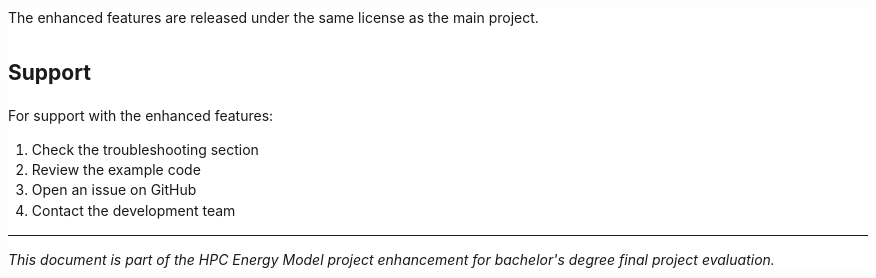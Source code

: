 The enhanced features are released under the same license as the main project.

## Support

For support with the enhanced features:

1. Check the troubleshooting section
2. Review the example code
3. Open an issue on GitHub
4. Contact the development team

---

*This document is part of the HPC Energy Model project enhancement for bachelor's degree final project evaluation.*